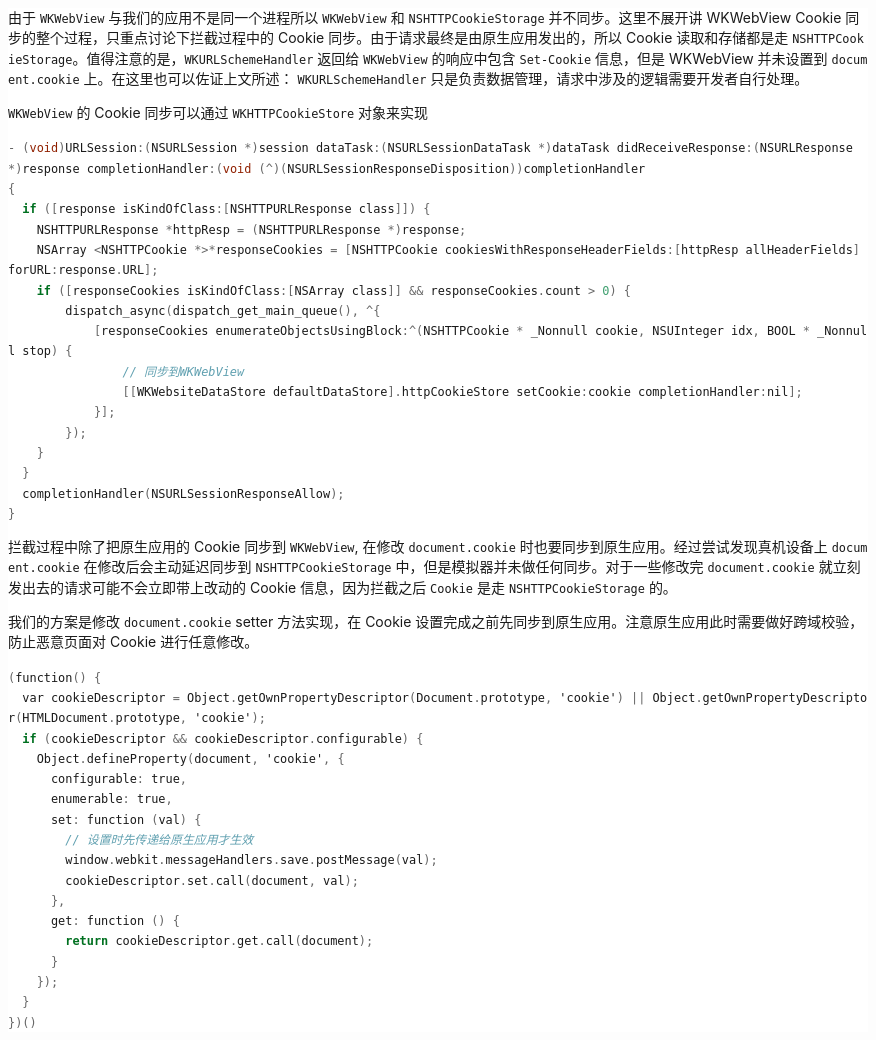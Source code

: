 由于 `WKWebView` 与我们的应用不是同一个进程所以 `WKWebView` 和 `NSHTTPCookieStorage` 并不同步。这里不展开讲 WKWebView Cookie 同步的整个过程，只重点讨论下拦截过程中的 Cookie 同步。由于请求最终是由原生应用发出的，所以 Cookie 读取和存储都是走 `NSHTTPCookieStorage`。值得注意的是，`WKURLSchemeHandler` 返回给 `WKWebView` 的响应中包含 `Set-Cookie` 信息，但是 WKWebView 并未设置到 `document.cookie` 上。在这里也可以佐证上文所述： `WKURLSchemeHandler` 只是负责数据管理，请求中涉及的逻辑需要开发者自行处理。

`WKWebView` 的 Cookie 同步可以通过 `WKHTTPCookieStore` 对象来实现

```objectivec
- (void)URLSession:(NSURLSession *)session dataTask:(NSURLSessionDataTask *)dataTask didReceiveResponse:(NSURLResponse *)response completionHandler:(void (^)(NSURLSessionResponseDisposition))completionHandler
{
  if ([response isKindOfClass:[NSHTTPURLResponse class]]) {
    NSHTTPURLResponse *httpResp = (NSHTTPURLResponse *)response;
    NSArray <NSHTTPCookie *>*responseCookies = [NSHTTPCookie cookiesWithResponseHeaderFields:[httpResp allHeaderFields] forURL:response.URL];
    if ([responseCookies isKindOfClass:[NSArray class]] && responseCookies.count > 0) {
        dispatch_async(dispatch_get_main_queue(), ^{
            [responseCookies enumerateObjectsUsingBlock:^(NSHTTPCookie * _Nonnull cookie, NSUInteger idx, BOOL * _Nonnull stop) {
                // 同步到WKWebView
                [[WKWebsiteDataStore defaultDataStore].httpCookieStore setCookie:cookie completionHandler:nil];
            }];
        });
    }
  }
  completionHandler(NSURLSessionResponseAllow);
}
```

拦截过程中除了把原生应用的 Cookie 同步到 `WKWebView`, 在修改 `document.cookie` 时也要同步到原生应用。经过尝试发现真机设备上 `document.cookie` 在修改后会主动延迟同步到 `NSHTTPCookieStorage` 中，但是模拟器并未做任何同步。对于一些修改完 `document.cookie` 就立刻发出去的请求可能不会立即带上改动的 Cookie 信息，因为拦截之后 `Cookie` 是走 `NSHTTPCookieStorage` 的。

我们的方案是修改 `document.cookie` setter 方法实现，在 Cookie 设置完成之前先同步到原生应用。注意原生应用此时需要做好跨域校验，防止恶意页面对 Cookie 进行任意修改。

```objectivec
(function() {
  var cookieDescriptor = Object.getOwnPropertyDescriptor(Document.prototype, 'cookie') || Object.getOwnPropertyDescriptor(HTMLDocument.prototype, 'cookie');
  if (cookieDescriptor && cookieDescriptor.configurable) {
    Object.defineProperty(document, 'cookie', {
      configurable: true,
      enumerable: true,
      set: function (val) {
        // 设置时先传递给原生应用才生效
        window.webkit.messageHandlers.save.postMessage(val);
        cookieDescriptor.set.call(document, val);
      },
      get: function () {
        return cookieDescriptor.get.call(document);
      }
    });
  }
})()
```
